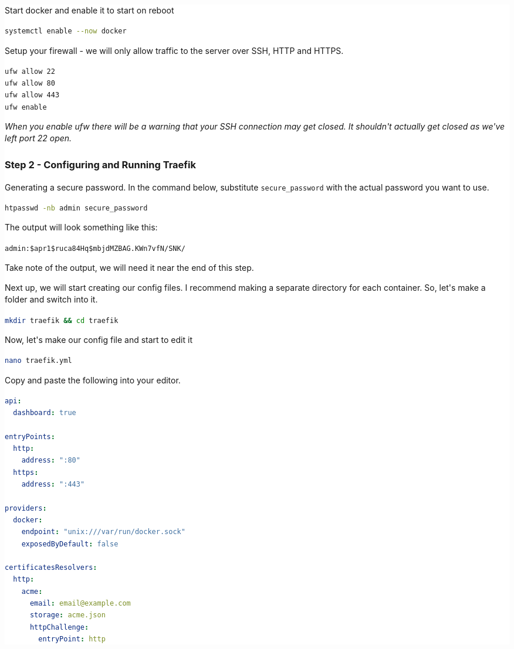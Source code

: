 Start docker and enable it to start on reboot
```sh
systemctl enable --now docker
```

Setup your firewall - we will only allow traffic to the server over SSH, HTTP and HTTPS.
```sh
ufw allow 22
ufw allow 80
ufw allow 443
ufw enable
```
*When you enable ufw there will be a warning that your SSH connection may get closed. It shouldn't actually get closed as we've left port 22 open.*

### Step 2 - Configuring and Running Traefik

Generating a secure password. In the command below, substitute `secure_password` with the actual password you want to use.

```sh
htpasswd -nb admin secure_password
```

The output will look something like this:
```
admin:$apr1$ruca84Hq$mbjdMZBAG.KWn7vfN/SNK/
```

Take note of the output, we will need it near the end of this step.

Next up, we will start creating our config files. I recommend making a separate directory for each container. So, let's make a folder and switch into it.

```sh
mkdir traefik && cd traefik
```

Now, let's make our config file and start to edit it

```sh
nano traefik.yml
```

Copy and paste the following into your editor.

```yaml
api:
  dashboard: true

entryPoints:
  http:
    address: ":80"
  https:
    address: ":443"

providers:
  docker:
    endpoint: "unix:///var/run/docker.sock"
    exposedByDefault: false

certificatesResolvers:
  http:
    acme:
      email: email@example.com
      storage: acme.json
      httpChallenge:
        entryPoint: http
```
